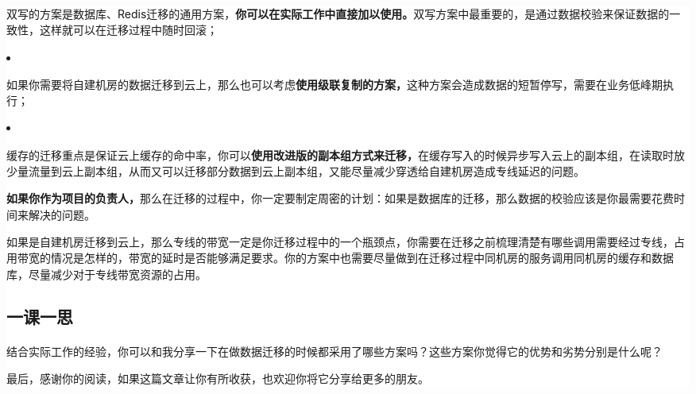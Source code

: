 <p>双写的方案是数据库、Redis迁移的通用方案，<strong>你可以在实际工作中直接加以使用。</strong>双写方案中最重要的，是通过数据校验来保证数据的一致性，这样就可以在迁移过程中随时回滚；</p>
</li>
<li>
<p>如果你需要将自建机房的数据迁移到云上，那么也可以考虑<strong>使用级联复制的方案，</strong>这种方案会造成数据的短暂停写，需要在业务低峰期执行；</p>
</li>
<li>
<p>缓存的迁移重点是保证云上缓存的命中率，你可以<strong>使用改进版的副本组方式来迁移，</strong>在缓存写入的时候异步写入云上的副本组，在读取时放少量流量到云上副本组，从而又可以迁移部分数据到云上副本组，又能尽量减少穿透给自建机房造成专线延迟的问题。</p>
</li>
</ul><p><strong>如果你作为项目的负责人，</strong>那么在迁移的过程中，你一定要制定周密的计划：如果是数据库的迁移，那么数据的校验应该是你最需要花费时间来解决的问题。</p><p>如果是自建机房迁移到云上，那么专线的带宽一定是你迁移过程中的一个瓶颈点，你需要在迁移之前梳理清楚有哪些调用需要经过专线，占用带宽的情况是怎样的，带宽的延时是否能够满足要求。你的方案中也需要尽量做到在迁移过程中同机房的服务调用同机房的缓存和数据库，尽量减少对于专线带宽资源的占用。</p><h2>一课一思</h2><p>结合实际工作的经验，你可以和我分享一下在做数据迁移的时候都采用了哪些方案吗？这些方案你觉得它的优势和劣势分别是什么呢？</p><p>最后，感谢你的阅读，如果这篇文章让你有所收获，也欢迎你将它分享给更多的朋友。</p>